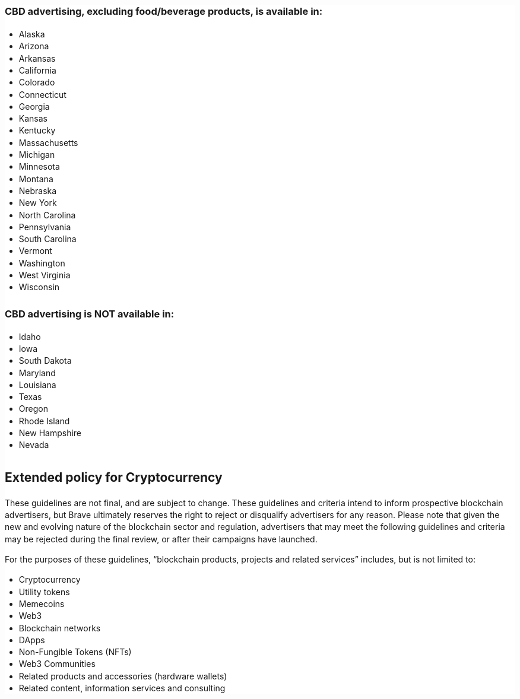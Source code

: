 ### CBD advertising, excluding food/beverage products, is available in:
- Alaska
- Arizona
- Arkansas
- California
- Colorado
- Connecticut
- Georgia
- Kansas
- Kentucky
- Massachusetts
- Michigan
- Minnesota
- Montana
- Nebraska
- New York
- North Carolina
- Pennsylvania
- South Carolina
- Vermont
- Washington
- West Virginia
- Wisconsin

### CBD advertising is NOT available in:
- Idaho
- Iowa
- South Dakota
- Maryland
- Louisiana
- Texas
- Oregon
- Rhode Island
- New Hampshire
- Nevada

## Extended policy for Cryptocurrency

These guidelines are not final, and are subject to change. These guidelines and criteria intend to inform prospective blockchain advertisers, but Brave ultimately reserves the right to reject or disqualify advertisers for any reason. Please note that given the new and evolving nature of the blockchain sector and regulation, advertisers that may meet the following guidelines and criteria may be rejected during the final review, or after their campaigns have launched. 

For the purposes of these guidelines, “blockchain products, projects and related services” includes, but is not limited to: 

- Cryptocurrency
- Utility tokens 
- Memecoins
- Web3
- Blockchain networks
- DApps
- Non-Fungible Tokens (NFTs)
- Web3 Communities
- Related products and accessories (hardware wallets) 
- Related content, information services and consulting
